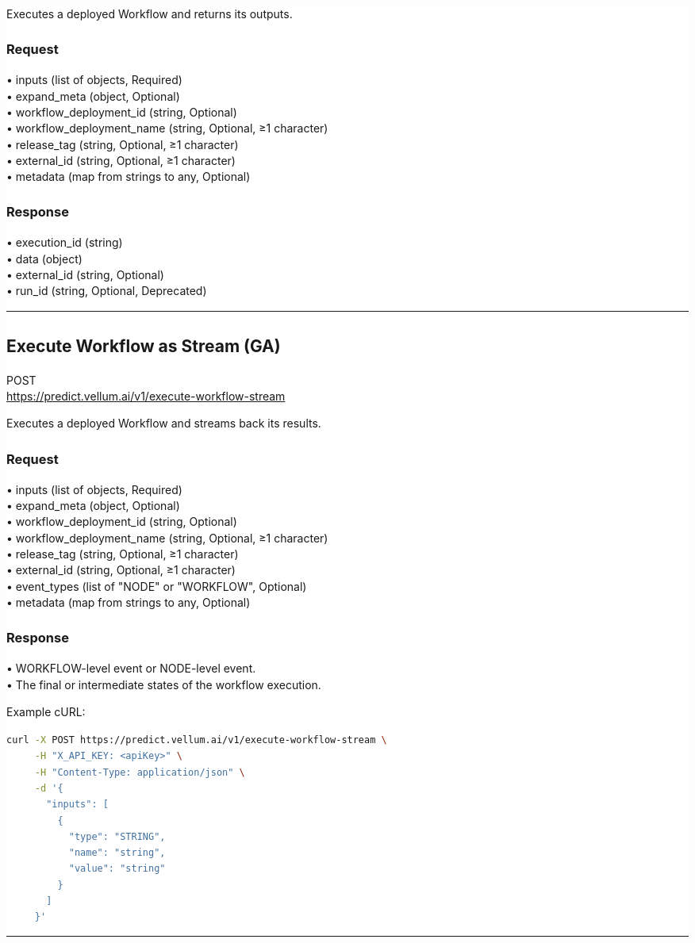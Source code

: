 Executes a deployed Workflow and returns its outputs.

### Request

• inputs (list of objects, Required)  
• expand_meta (object, Optional)  
• workflow_deployment_id (string, Optional)  
• workflow_deployment_name (string, Optional, ≥1 character)  
• release_tag (string, Optional, ≥1 character)  
• external_id (string, Optional, ≥1 character)  
• metadata (map from strings to any, Optional)

### Response

• execution_id (string)  
• data (object)  
• external_id (string, Optional)  
• run_id (string, Optional, Deprecated)

---

## Execute Workflow as Stream (GA)

POST  
<https://predict.vellum.ai/v1/execute-workflow-stream>

Executes a deployed Workflow and streams back its results.

### Request

• inputs (list of objects, Required)  
• expand_meta (object, Optional)  
• workflow_deployment_id (string, Optional)  
• workflow_deployment_name (string, Optional, ≥1 character)  
• release_tag (string, Optional, ≥1 character)  
• external_id (string, Optional, ≥1 character)  
• event_types (list of "NODE" or "WORKFLOW", Optional)  
• metadata (map from strings to any, Optional)

### Response

• WORKFLOW-level event or NODE-level event.  
• The final or intermediate states of the workflow execution.

Example cURL:

```bash
curl -X POST https://predict.vellum.ai/v1/execute-workflow-stream \
     -H "X_API_KEY: <apiKey>" \
     -H "Content-Type: application/json" \
     -d '{
       "inputs": [
         {
           "type": "STRING",
           "name": "string",
           "value": "string"
         }
       ]
     }'
```

---